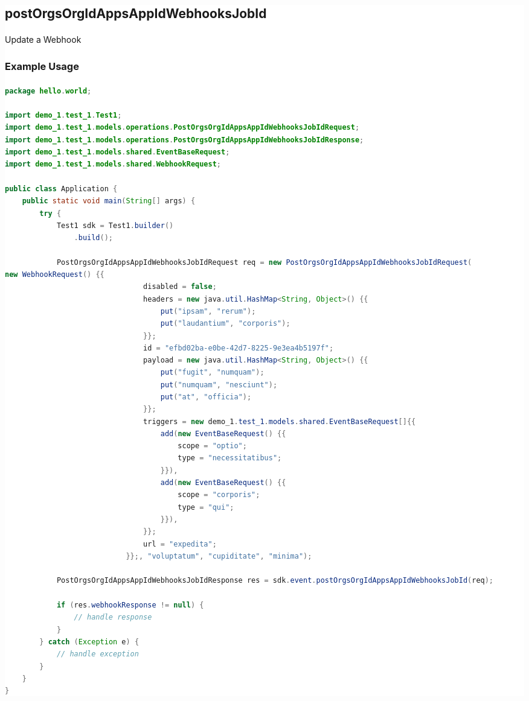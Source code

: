 
## postOrgsOrgIdAppsAppIdWebhooksJobId

Update a Webhook

### Example Usage

```java
package hello.world;

import demo_1.test_1.Test1;
import demo_1.test_1.models.operations.PostOrgsOrgIdAppsAppIdWebhooksJobIdRequest;
import demo_1.test_1.models.operations.PostOrgsOrgIdAppsAppIdWebhooksJobIdResponse;
import demo_1.test_1.models.shared.EventBaseRequest;
import demo_1.test_1.models.shared.WebhookRequest;

public class Application {
    public static void main(String[] args) {
        try {
            Test1 sdk = Test1.builder()
                .build();

            PostOrgsOrgIdAppsAppIdWebhooksJobIdRequest req = new PostOrgsOrgIdAppsAppIdWebhooksJobIdRequest(                new WebhookRequest() {{
                                disabled = false;
                                headers = new java.util.HashMap<String, Object>() {{
                                    put("ipsam", "rerum");
                                    put("laudantium", "corporis");
                                }};
                                id = "efbd02ba-e0be-42d7-8225-9e3ea4b5197f";
                                payload = new java.util.HashMap<String, Object>() {{
                                    put("fugit", "numquam");
                                    put("numquam", "nesciunt");
                                    put("at", "officia");
                                }};
                                triggers = new demo_1.test_1.models.shared.EventBaseRequest[]{{
                                    add(new EventBaseRequest() {{
                                        scope = "optio";
                                        type = "necessitatibus";
                                    }}),
                                    add(new EventBaseRequest() {{
                                        scope = "corporis";
                                        type = "qui";
                                    }}),
                                }};
                                url = "expedita";
                            }};, "voluptatum", "cupiditate", "minima");            

            PostOrgsOrgIdAppsAppIdWebhooksJobIdResponse res = sdk.event.postOrgsOrgIdAppsAppIdWebhooksJobId(req);

            if (res.webhookResponse != null) {
                // handle response
            }
        } catch (Exception e) {
            // handle exception
        }
    }
}
```
